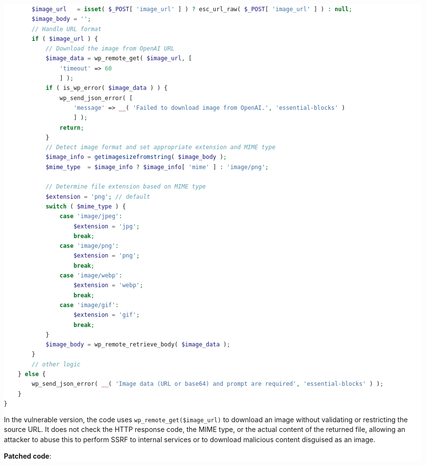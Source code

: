 ```php {filename="Admin.php v5.7.1" hl_lines=[3,6,10,14,16]}
        $image_url   = isset( $_POST[ 'image_url' ] ) ? esc_url_raw( $_POST[ 'image_url' ] ) : null;
        $image_body = '';
        // Handle URL format
        if ( $image_url ) {
            // Download the image from OpenAI URL
            $image_data = wp_remote_get( $image_url, [
                'timeout' => 60
                ] );
            if ( is_wp_error( $image_data ) ) {
                wp_send_json_error( [
                    'message' => __( 'Failed to download image from OpenAI.', 'essential-blocks' )
                    ] );
                return;
            }
            // Detect image format and set appropriate extension and MIME type
            $image_info = getimagesizefromstring( $image_body );
            $mime_type  = $image_info ? $image_info[ 'mime' ] : 'image/png';

            // Determine file extension based on MIME type
            $extension = 'png'; // default
            switch ( $mime_type ) {
                case 'image/jpeg':
                    $extension = 'jpg';
                    break;
                case 'image/png':
                    $extension = 'png';
                    break;
                case 'image/webp':
                    $extension = 'webp';
                    break;
                case 'image/gif':
                    $extension = 'gif';
                    break;
            }
            $image_body = wp_remote_retrieve_body( $image_data );
        }
        // other logic
    } else {
        wp_send_json_error( __( 'Image data (URL or base64) and prompt are required', 'essential-blocks' ) );
    }
}
```

In the vulnerable version, the code uses `wp_remote_get($image_url)` to download an image without validating or restricting the source URL. It does not check the HTTP response code, the MIME type, or the actual content of the returned file, allowing an attacker to abuse this to perform SSRF to internal services or to download malicious content disguised as an image.

**Patched code**:
